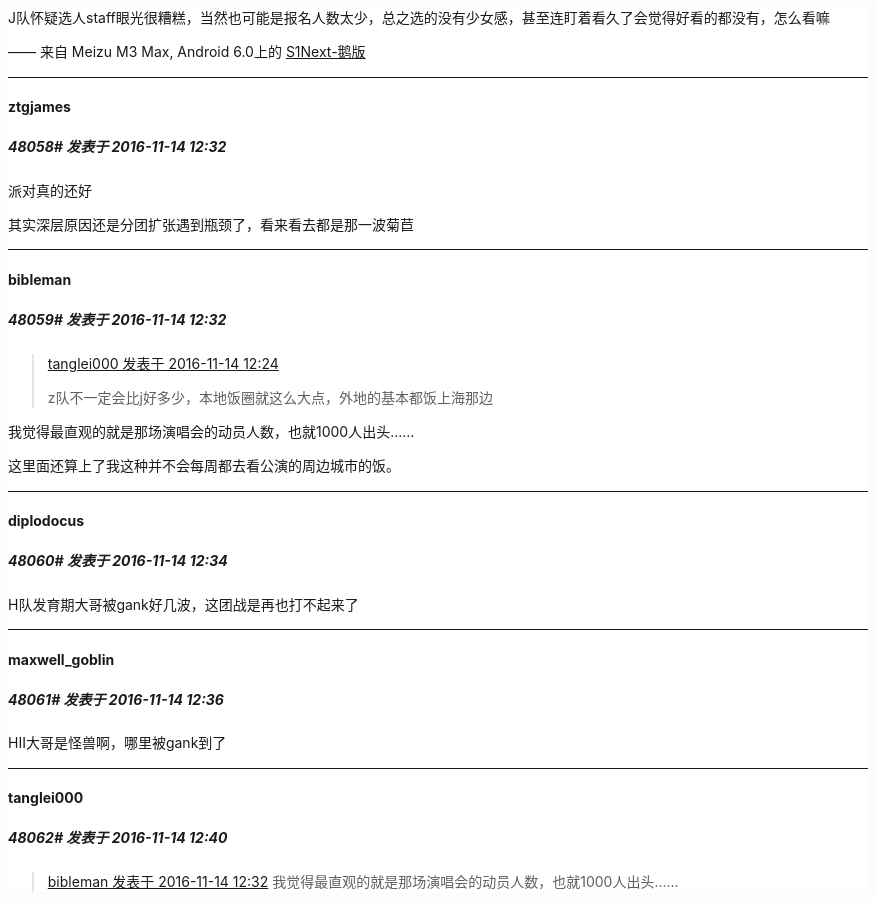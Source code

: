 
J队怀疑选人staff眼光很糟糕，当然也可能是报名人数太少，总之选的没有少女感，甚至连盯着看久了会觉得好看的都没有，怎么看嘛

—— 来自 Meizu M3 Max, Android 6.0上的 [S1Next-鹅版](https://github.com/ykrank/S1-Next/releases)


*****

####  ztgjames  
##### 48058#       发表于 2016-11-14 12:32


派对真的还好


其实深层原因还是分团扩张遇到瓶颈了，看来看去都是那一波菊苣


*****

####  bibleman  
##### 48059#       发表于 2016-11-14 12:32


<blockquote><a href="httphttps://bbs.saraba1st.com/2b/forum.php?mod=redirect&amp;goto=findpost&amp;pid=34171970&amp;ptid=1105387" target="_blank">tanglei000 发表于 2016-11-14 12:24</a>

z队不一定会比j好多少，本地饭圈就这么大点，外地的基本都饭上海那边</blockquote>
我觉得最直观的就是那场演唱会的动员人数，也就1000人出头……

这里面还算上了我这种并不会每周都去看公演的周边城市的饭。


*****

####  diplodocus  
##### 48060#       发表于 2016-11-14 12:34


H队发育期大哥被gank好几波，这团战是再也打不起来了


*****

####  maxwell_goblin  
##### 48061#       发表于 2016-11-14 12:36


HII大哥是怪兽啊，哪里被gank到了


*****

####  tanglei000  
##### 48062#       发表于 2016-11-14 12:40


<blockquote><a href="httphttps://bbs.saraba1st.com/2b/forum.php?mod=redirect&amp;amp;goto=findpost&amp;amp;pid=34172055&amp;amp;ptid=1105387" target="_blank">bibleman 发表于 2016-11-14 12:32</a>
我觉得最直观的就是那场演唱会的动员人数，也就1000人出头……
